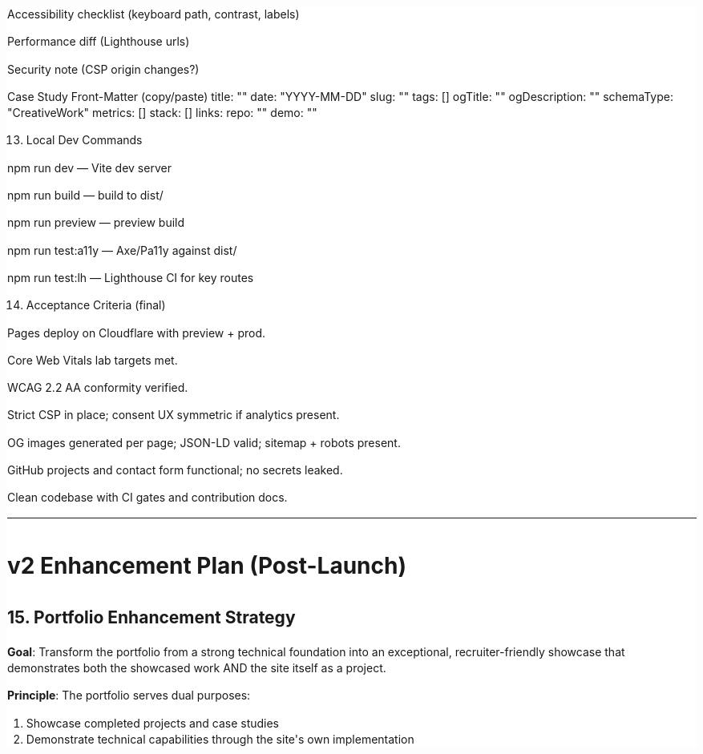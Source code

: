 Accessibility checklist (keyboard path, contrast, labels)

Performance diff (Lighthouse urls)

Security note (CSP origin changes?)

Case Study Front-Matter (copy/paste)
title: ""
date: "YYYY-MM-DD"
slug: ""
tags: []
ogTitle: ""
ogDescription: ""
schemaType: "CreativeWork"
metrics: []
stack: []
links:
repo: ""
demo: ""

13. Local Dev Commands

npm run dev — Vite dev server

npm run build — build to dist/

npm run preview — preview build

npm run test:a11y — Axe/Pa11y against dist/

npm run test:lh — Lighthouse CI for key routes

14. Acceptance Criteria (final)

Pages deploy on Cloudflare with preview + prod.

Core Web Vitals lab targets met.

WCAG 2.2 AA conformity verified.

Strict CSP in place; consent UX symmetric if analytics present.

OG images generated per page; JSON-LD valid; sitemap + robots present.

GitHub projects and contact form functional; no secrets leaked.

Clean codebase with CI gates and contribution docs.

---

# v2 Enhancement Plan (Post-Launch)

## 15. Portfolio Enhancement Strategy

**Goal**: Transform the portfolio from a strong technical foundation into an exceptional, recruiter-friendly showcase that demonstrates both the showcased work AND the site itself as a project.

**Principle**: The portfolio serves dual purposes:
1. Showcase completed projects and case studies
2. Demonstrate technical capabilities through the site's own implementation
